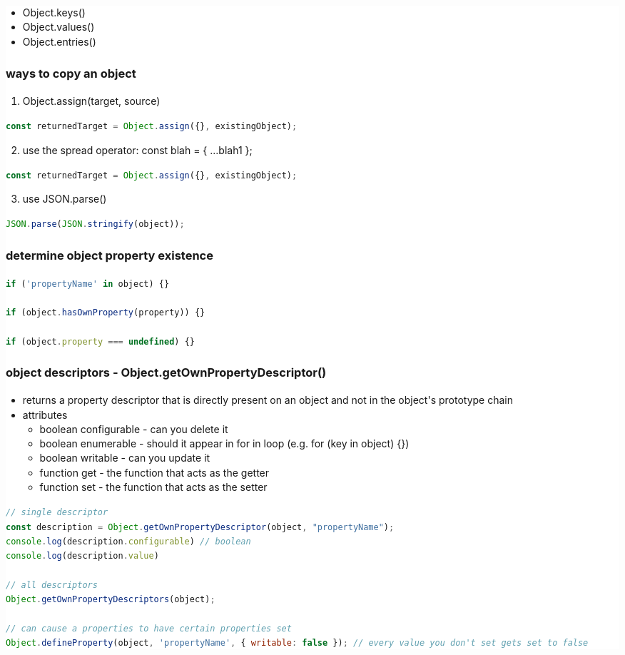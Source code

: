 * Object.keys() 
* Object.values()
* Object.entries()
	
### ways to copy an object

1.  Object.assign(target, source)

```javascript
const returnedTarget = Object.assign({}, existingObject);
```

2.  use the spread operator: const blah = { ...blah1 };

```javascript
const returnedTarget = Object.assign({}, existingObject);
```

3.  use JSON.parse()

```javascript
JSON.parse(JSON.stringify(object));
```

### determine object property existence

```javascript
if ('propertyName' in object) {}

if (object.hasOwnProperty(property)) {}

if (object.property === undefined) {}
```	

### object descriptors - Object.getOwnPropertyDescriptor()

* returns a property descriptor that is directly present on an object and not in the object's prototype chain
* attributes
	* boolean configurable - can you delete it
	* boolean enumerable - should it appear in for in loop (e.g. for (key in object) {})
	* boolean writable - can you update it
	* function get - the function that acts as the getter
	* function set - the function that acts as the setter

```javascript
// single descriptor
const description = Object.getOwnPropertyDescriptor(object, "propertyName");
console.log(description.configurable) // boolean
console.log(description.value)

// all descriptors
Object.getOwnPropertyDescriptors(object);

// can cause a properties to have certain properties set
Object.defineProperty(object, 'propertyName', { writable: false }); // every value you don't set gets set to false
```
